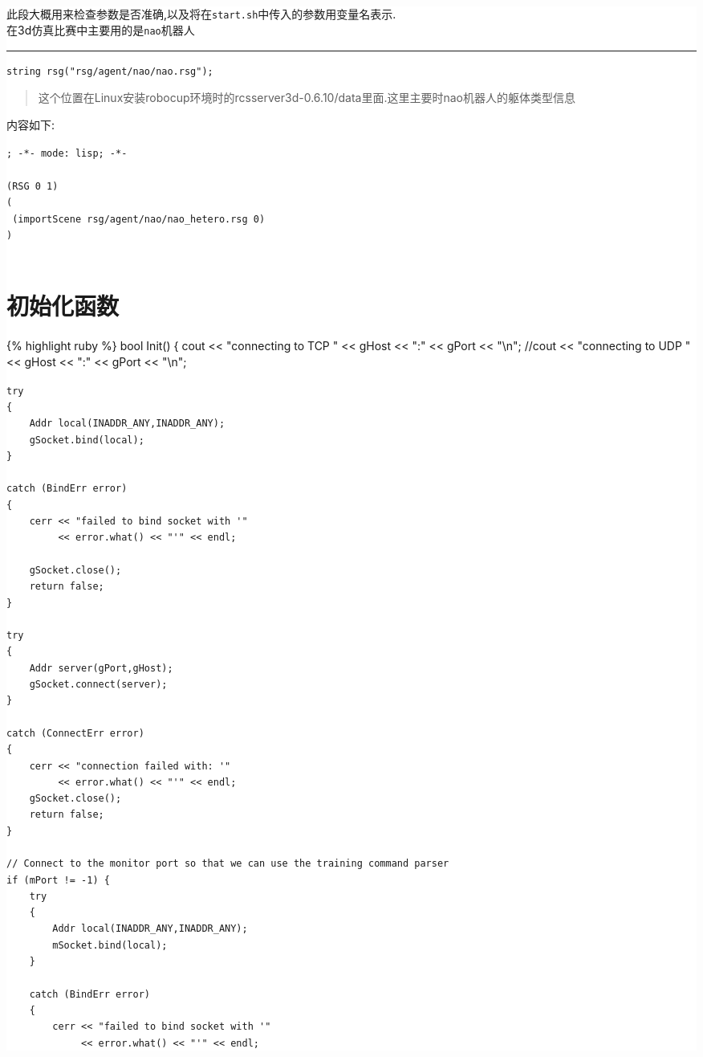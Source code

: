 此段大概用来检查参数是否准确,以及将在`start.sh`中传入的参数用变量名表示.  
在3d仿真比赛中主要用的是`nao`机器人

---
`string rsg("rsg/agent/nao/nao.rsg");` 
>这个位置在Linux安装robocup环境时的rcsserver3d-0.6.10/data里面.这里主要时nao机器人的躯体类型信息

内容如下:

```
; -*- mode: lisp; -*-

(RSG 0 1)
(
 (importScene rsg/agent/nao/nao_hetero.rsg 0)
)
 
```


初始化函数
==========
{% highlight ruby %}
bool Init()
{
    cout << "connecting to TCP " << gHost << ":" << gPort << "\n";
    //cout << "connecting to UDP " << gHost << ":" << gPort << "\n";

    try
    {
        Addr local(INADDR_ANY,INADDR_ANY);
        gSocket.bind(local);
    }

    catch (BindErr error)
    {
        cerr << "failed to bind socket with '"
             << error.what() << "'" << endl;

        gSocket.close();
        return false;
    }

    try
    {
        Addr server(gPort,gHost);
        gSocket.connect(server);
    }

    catch (ConnectErr error)
    {
        cerr << "connection failed with: '"
             << error.what() << "'" << endl;
        gSocket.close();
        return false;
    }

    // Connect to the monitor port so that we can use the training command parser
    if (mPort != -1) {
        try
        {
            Addr local(INADDR_ANY,INADDR_ANY);
            mSocket.bind(local);
        }

        catch (BindErr error)
        {
            cerr << "failed to bind socket with '"
                 << error.what() << "'" << endl;
